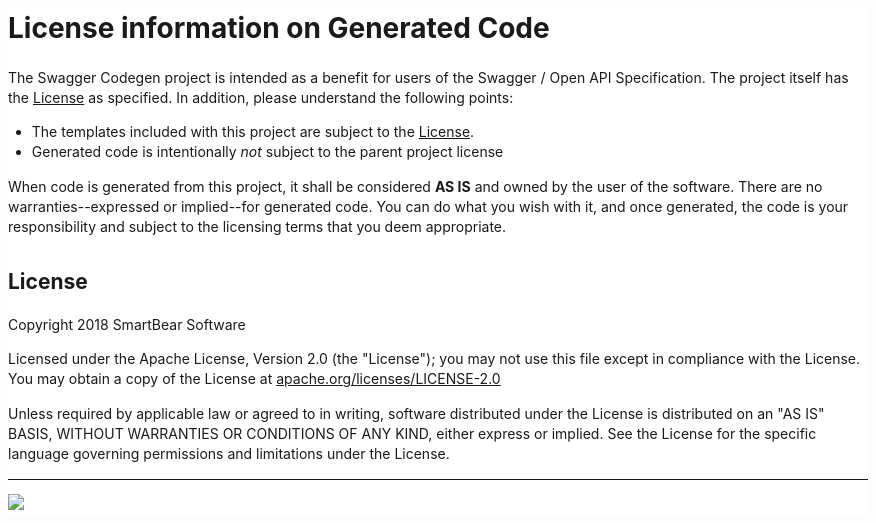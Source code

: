 
# License information on Generated Code

The Swagger Codegen project is intended as a benefit for users of the Swagger / Open API Specification.  The project itself has the [License](#license) as specified.  In addition, please understand the following points:

* The templates included with this project are subject to the [License](#license).
* Generated code is intentionally _not_ subject to the parent project license

When code is generated from this project, it shall be considered **AS IS** and owned by the user of the software.  There are no warranties--expressed or implied--for generated code.  You can do what you wish with it, and once generated, the code is your responsibility and subject to the licensing terms that you deem appropriate.

License
-------

Copyright 2018 SmartBear Software

Licensed under the Apache License, Version 2.0 (the "License");
you may not use this file except in compliance with the License.
You may obtain a copy of the License at [apache.org/licenses/LICENSE-2.0](http://www.apache.org/licenses/LICENSE-2.0)

Unless required by applicable law or agreed to in writing, software
distributed under the License is distributed on an "AS IS" BASIS,
WITHOUT WARRANTIES OR CONDITIONS OF ANY KIND, either express or implied.
See the License for the specific language governing permissions and
limitations under the License.

---
<img src="http://swagger.io/wp-content/uploads/2016/02/logo.jpg"/>
